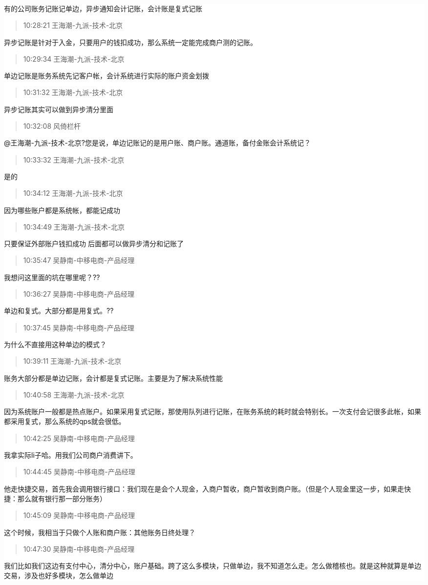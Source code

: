 有的公司账务记账记单边，异步通知会计记账，会计账是复式记账  
   
> 10:28:21  王海潮-九派-技术-北京  
   
异步记账是针对于入金，只要用户的钱扣成功，那么系统一定能完成商户测的记账。  
   
> 10:29:34  王海潮-九派-技术-北京  
   
单边记账是账务系统先记客户帐，会计系统进行实际的账户资金划拨  
   
> 10:31:32  王海潮-九派-技术-北京  
   
异步记账其实可以做到异步清分里面  
   
> 10:32:08  风倚栏杆  
   
@王海潮-九派-技术-北京?您是说，单边记账记的是用户账、商户账。通道账，备付金账会计系统记？  
   
> 10:33:32  王海潮-九派-技术-北京  
   
是的  
   
> 10:34:12  王海潮-九派-技术-北京  
   
因为哪些账户都是系统帐，都能记成功  
   
> 10:34:49  王海潮-九派-技术-北京  
   
只要保证外部账户钱扣成功 后面都可以做异步清分和记账了  
   
> 10:35:47  吴静南-中移电商-产品经理  
   
我想问这里面的坑在哪里呢？??  
   
> 10:36:27  吴静南-中移电商-产品经理  
   
单边和复式。大部分都是用复式。??  
   
> 10:37:45  吴静南-中移电商-产品经理  
   
为什么不直接用这种单边的模式？  
   
> 10:39:11  王海潮-九派-技术-北京  
   
账务大部分都是单边记账，会计都是复式记账。主要是为了解决系统性能  
   
> 10:40:58  王海潮-九派-技术-北京  
   
因为系统账户一般都是热点账户。如果采用复式记账，那使用队列进行记账，在账务系统的耗时就会特别长。一次支付会记很多此帐，如果都采用复式，那么系统的qps就会很低。  
   
> 10:42:25  吴静南-中移电商-产品经理  
   
我拿实际li子哈。用我们公司商户消费讲下。  
   
> 10:44:45  吴静南-中移电商-产品经理  
   
他走快捷交易，首先我会调用银行接口：我们现在是会个人现金，入商户暂收，商户暂收到商户账。（但是个人现金里这一步，如果走快捷：那么就有银行那一部分账务）  
   
> 10:45:09  吴静南-中移电商-产品经理  
   
这个时候，我相当于只做个人账和商户账：其他账务日终处理？  
   
> 10:47:30  吴静南-中移电商-产品经理  
   
我们比如我们这边有支付中心，清分中心，账户基础。跨了这么多模块，只做单边，我不知道怎么走。怎么做稽核也。就是这种就算是单边交易，涉及也好多模块，怎么做单边  
   